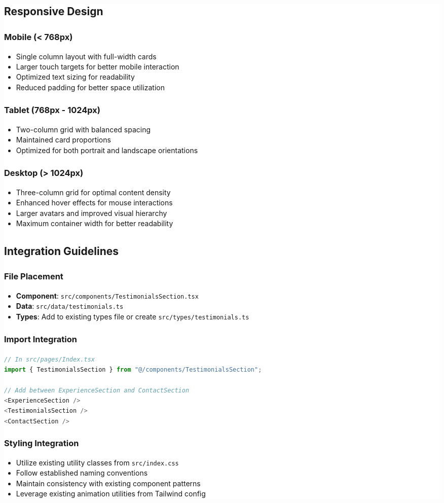 ## Responsive Design

### Mobile (< 768px)
- Single column layout with full-width cards
- Larger touch targets for better mobile interaction
- Optimized text sizing for readability
- Reduced padding for better space utilization

### Tablet (768px - 1024px)
- Two-column grid with balanced spacing
- Maintained card proportions
- Optimized for both portrait and landscape orientations

### Desktop (> 1024px)
- Three-column grid for optimal content density
- Enhanced hover effects for mouse interactions
- Larger avatars and improved visual hierarchy
- Maximum container width for better readability

## Integration Guidelines

### File Placement
- **Component**: `src/components/TestimonialsSection.tsx`
- **Data**: `src/data/testimonials.ts`
- **Types**: Add to existing types file or create `src/types/testimonials.ts`

### Import Integration
```typescript
// In src/pages/Index.tsx
import { TestimonialsSection } from "@/components/TestimonialsSection";

// Add between ExperienceSection and ContactSection
<ExperienceSection />
<TestimonialsSection />
<ContactSection />
```

### Styling Integration
- Utilize existing utility classes from `src/index.css`
- Follow established naming conventions
- Maintain consistency with existing component patterns
- Leverage existing animation utilities from Tailwind config